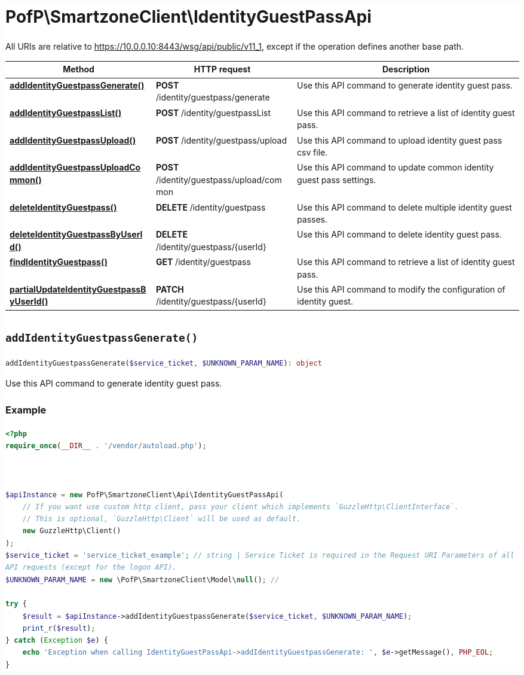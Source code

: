 # PofP\SmartzoneClient\IdentityGuestPassApi

All URIs are relative to https://10.0.0.10:8443/wsg/api/public/v11_1, except if the operation defines another base path.

| Method | HTTP request | Description |
| ------------- | ------------- | ------------- |
| [**addIdentityGuestpassGenerate()**](IdentityGuestPassApi.md#addIdentityGuestpassGenerate) | **POST** /identity/guestpass/generate | Use this API command to generate identity guest pass. |
| [**addIdentityGuestpassList()**](IdentityGuestPassApi.md#addIdentityGuestpassList) | **POST** /identity/guestpassList | Use this API command to retrieve a list of identity guest pass. |
| [**addIdentityGuestpassUpload()**](IdentityGuestPassApi.md#addIdentityGuestpassUpload) | **POST** /identity/guestpass/upload | Use this API command to upload identity guest pass csv file. |
| [**addIdentityGuestpassUploadCommon()**](IdentityGuestPassApi.md#addIdentityGuestpassUploadCommon) | **POST** /identity/guestpass/upload/common | Use this API command to update common identity guest pass settings. |
| [**deleteIdentityGuestpass()**](IdentityGuestPassApi.md#deleteIdentityGuestpass) | **DELETE** /identity/guestpass | Use this API command to delete multiple identity guest passes. |
| [**deleteIdentityGuestpassByUserId()**](IdentityGuestPassApi.md#deleteIdentityGuestpassByUserId) | **DELETE** /identity/guestpass/{userId} | Use this API command to delete identity guest pass. |
| [**findIdentityGuestpass()**](IdentityGuestPassApi.md#findIdentityGuestpass) | **GET** /identity/guestpass | Use this API command to retrieve a list of identity guest pass. |
| [**partialUpdateIdentityGuestpassByUserId()**](IdentityGuestPassApi.md#partialUpdateIdentityGuestpassByUserId) | **PATCH** /identity/guestpass/{userId} | Use this API command to modify the configuration of identity guest. |


## `addIdentityGuestpassGenerate()`

```php
addIdentityGuestpassGenerate($service_ticket, $UNKNOWN_PARAM_NAME): object
```

Use this API command to generate identity guest pass.

### Example

```php
<?php
require_once(__DIR__ . '/vendor/autoload.php');



$apiInstance = new PofP\SmartzoneClient\Api\IdentityGuestPassApi(
    // If you want use custom http client, pass your client which implements `GuzzleHttp\ClientInterface`.
    // This is optional, `GuzzleHttp\Client` will be used as default.
    new GuzzleHttp\Client()
);
$service_ticket = 'service_ticket_example'; // string | Service Ticket is required in the Request URI Parameters of all API requests (except for the logon API).
$UNKNOWN_PARAM_NAME = new \PofP\SmartzoneClient\Model\null(); // 

try {
    $result = $apiInstance->addIdentityGuestpassGenerate($service_ticket, $UNKNOWN_PARAM_NAME);
    print_r($result);
} catch (Exception $e) {
    echo 'Exception when calling IdentityGuestPassApi->addIdentityGuestpassGenerate: ', $e->getMessage(), PHP_EOL;
}
```
